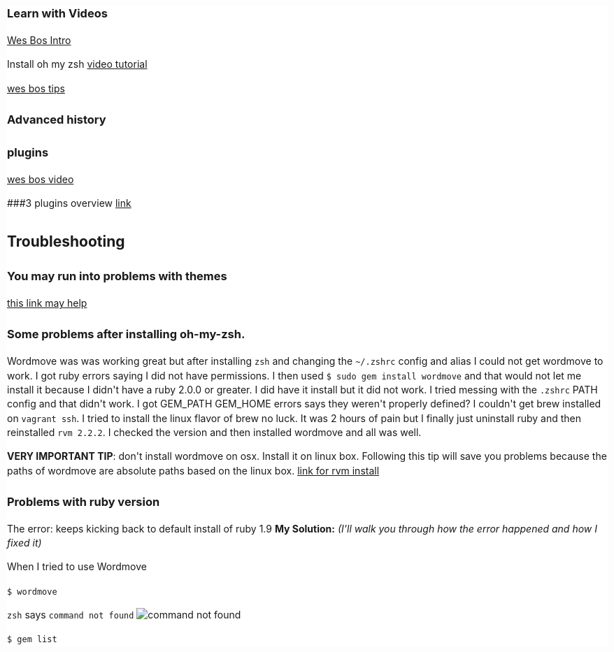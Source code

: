 
### Learn with Videos
[Wes Bos Intro](https://www.youtube.com/watch?v=IVgo5msaTlo)

Install oh my zsh
[video tutorial](https://www.youtube.com/watch?v=Tz4kScOIOW0)

[wes bos tips](https://www.youtube.com/watch?v=4q3eO17eEK4)

### Advanced history
### plugins
[wes bos video](https://www.youtube.com/watch?v=JsLHUSlwJBA)

###3 plugins overview
[link](https://github.com/robbyrussell/oh-my-zsh/wiki/Plugins-Overview)

## Troubleshooting

### You may run into problems with themes

[this link may help](https://github.com/robbyrussell/oh-my-zsh/issues/4182)

### Some problems after installing oh-my-zsh. 

Wordmove was was working great but after installing `zsh` and changing the `~/.zshrc` config and alias I could not get wordmove to work. I got ruby errors saying I did not have permissions. I then used `$ sudo gem install wordmove` and that would not let me install it because I didn't have a ruby 2.0.0 or greater. I did have it install but it did not work. I tried messing with the `.zshrc` PATH config and that didn't work. I got GEM_PATH GEM_HOME errors says they weren't properly defined? I couldn't get brew installed on `vagrant ssh`. I tried to install the linux flavor of brew no luck. It was 2 hours of pain but I finally just uninstall ruby and then reinstalled `rvm 2.2.2`. I checked the version and then installed wordmove and all was well.

**VERY IMPORTANT TIP**: don't install wordmove on osx. Install it on linux box. Following this tip will save you problems because the paths of wordmove are absolute paths based on the linux box.
[link for rvm install](https://rvm.io/rvm/install)

### Problems with ruby version
The error: keeps kicking back to default install of ruby 1.9
**My Solution:** _(I'll walk you through how the error happened and how I fixed it)_

When I tried to use Wordmove
```
$ wordmove
```

`zsh` says `command not found`
![command not found](https://i.imgur.com/hSVc130.png)

```
$ gem list
```
